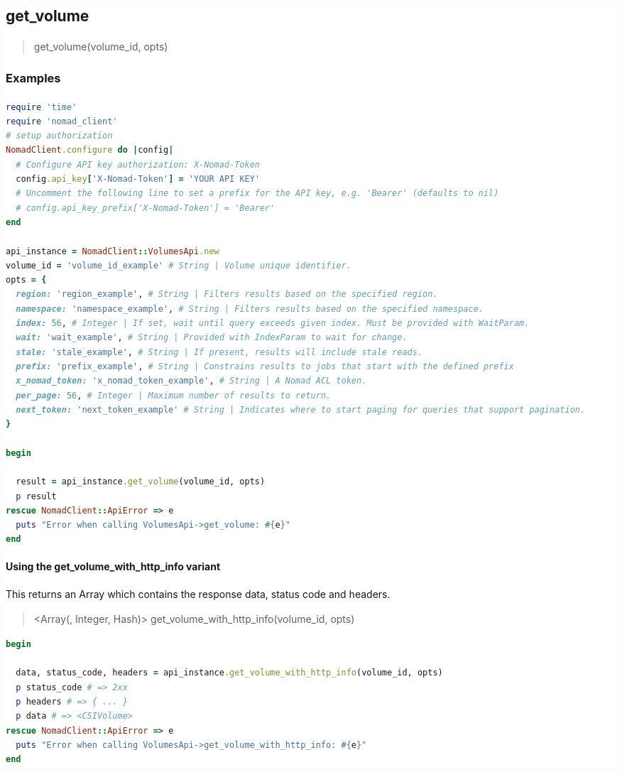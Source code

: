 ## get_volume

> <CSIVolume> get_volume(volume_id, opts)



### Examples

```ruby
require 'time'
require 'nomad_client'
# setup authorization
NomadClient.configure do |config|
  # Configure API key authorization: X-Nomad-Token
  config.api_key['X-Nomad-Token'] = 'YOUR API KEY'
  # Uncomment the following line to set a prefix for the API key, e.g. 'Bearer' (defaults to nil)
  # config.api_key_prefix['X-Nomad-Token'] = 'Bearer'
end

api_instance = NomadClient::VolumesApi.new
volume_id = 'volume_id_example' # String | Volume unique identifier.
opts = {
  region: 'region_example', # String | Filters results based on the specified region.
  namespace: 'namespace_example', # String | Filters results based on the specified namespace.
  index: 56, # Integer | If set, wait until query exceeds given index. Must be provided with WaitParam.
  wait: 'wait_example', # String | Provided with IndexParam to wait for change.
  stale: 'stale_example', # String | If present, results will include stale reads.
  prefix: 'prefix_example', # String | Constrains results to jobs that start with the defined prefix
  x_nomad_token: 'x_nomad_token_example', # String | A Nomad ACL token.
  per_page: 56, # Integer | Maximum number of results to return.
  next_token: 'next_token_example' # String | Indicates where to start paging for queries that support pagination.
}

begin
  
  result = api_instance.get_volume(volume_id, opts)
  p result
rescue NomadClient::ApiError => e
  puts "Error when calling VolumesApi->get_volume: #{e}"
end
```

#### Using the get_volume_with_http_info variant

This returns an Array which contains the response data, status code and headers.

> <Array(<CSIVolume>, Integer, Hash)> get_volume_with_http_info(volume_id, opts)

```ruby
begin
  
  data, status_code, headers = api_instance.get_volume_with_http_info(volume_id, opts)
  p status_code # => 2xx
  p headers # => { ... }
  p data # => <CSIVolume>
rescue NomadClient::ApiError => e
  puts "Error when calling VolumesApi->get_volume_with_http_info: #{e}"
end
```
